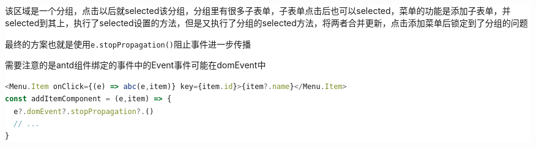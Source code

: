 该区域是一个分组，点击以后就selected该分组，分组里有很多子表单，子表单点击后也可以selected，菜单的功能是添加子表单，并selected到其上，执行了selected设置的方法，但是又执行了分组的selected方法，将两者合并更新，点击添加菜单后锁定到了分组的问题

最终的方案也就是使用`e.stopPropagation()`阻止事件进一步传播

需要注意的是antd组件绑定的事件中的Event事件可能在domEvent中

```js
<Menu.Item onClick={(e) => abc(e,item)} key={item.id}>{item?.name}</Menu.Item>
const addItemComponent = (e,item) => {
  e?.domEvent?.stopPropagation?.()
  // ...
}
```
